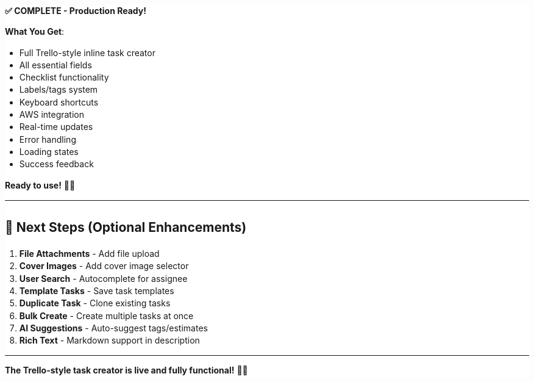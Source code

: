 **✅ COMPLETE - Production Ready!**

**What You Get**:
- Full Trello-style inline task creator
- All essential fields
- Checklist functionality
- Labels/tags system
- Keyboard shortcuts
- AWS integration
- Real-time updates
- Error handling
- Loading states
- Success feedback

**Ready to use!** 🚀✨

---

## 📝 **Next Steps (Optional Enhancements)**

1. **File Attachments** - Add file upload
2. **Cover Images** - Add cover image selector
3. **User Search** - Autocomplete for assignee
4. **Template Tasks** - Save task templates
5. **Duplicate Task** - Clone existing tasks
6. **Bulk Create** - Create multiple tasks at once
7. **AI Suggestions** - Auto-suggest tags/estimates
8. **Rich Text** - Markdown support in description

---

**The Trello-style task creator is live and fully functional!** 🎯✨
